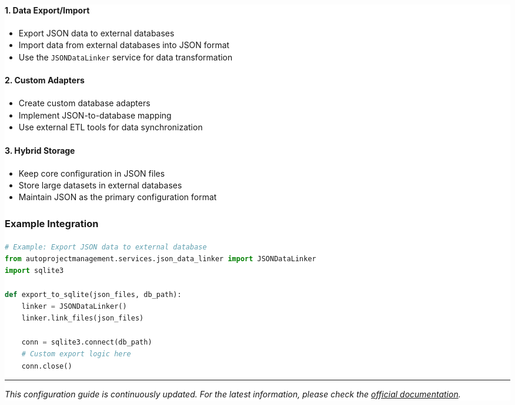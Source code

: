 #### 1. Data Export/Import
- Export JSON data to external databases
- Import data from external databases into JSON format
- Use the `JSONDataLinker` service for data transformation

#### 2. Custom Adapters
- Create custom database adapters
- Implement JSON-to-database mapping
- Use external ETL tools for data synchronization

#### 3. Hybrid Storage
- Keep core configuration in JSON files
- Store large datasets in external databases
- Maintain JSON as the primary configuration format

### Example Integration
```python
# Example: Export JSON data to external database
from autoprojectmanagement.services.json_data_linker import JSONDataLinker
import sqlite3

def export_to_sqlite(json_files, db_path):
    linker = JSONDataLinker()
    linker.link_files(json_files)
    
    conn = sqlite3.connect(db_path)
    # Custom export logic here
    conn.close()
```

---

*This configuration guide is continuously updated. For the latest information, please check the [official documentation](https://autoprojectmanagement.com/docs).*
